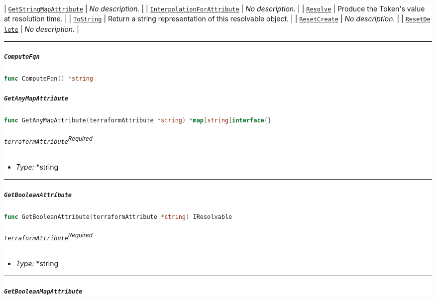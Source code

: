 | <code><a href="#@cdktf/provider-opentelekomcloud.natGatewayV2.NatGatewayV2TimeoutsOutputReference.getStringMapAttribute">GetStringMapAttribute</a></code> | *No description.* |
| <code><a href="#@cdktf/provider-opentelekomcloud.natGatewayV2.NatGatewayV2TimeoutsOutputReference.interpolationForAttribute">InterpolationForAttribute</a></code> | *No description.* |
| <code><a href="#@cdktf/provider-opentelekomcloud.natGatewayV2.NatGatewayV2TimeoutsOutputReference.resolve">Resolve</a></code> | Produce the Token's value at resolution time. |
| <code><a href="#@cdktf/provider-opentelekomcloud.natGatewayV2.NatGatewayV2TimeoutsOutputReference.toString">ToString</a></code> | Return a string representation of this resolvable object. |
| <code><a href="#@cdktf/provider-opentelekomcloud.natGatewayV2.NatGatewayV2TimeoutsOutputReference.resetCreate">ResetCreate</a></code> | *No description.* |
| <code><a href="#@cdktf/provider-opentelekomcloud.natGatewayV2.NatGatewayV2TimeoutsOutputReference.resetDelete">ResetDelete</a></code> | *No description.* |

---

##### `ComputeFqn` <a name="ComputeFqn" id="@cdktf/provider-opentelekomcloud.natGatewayV2.NatGatewayV2TimeoutsOutputReference.computeFqn"></a>

```go
func ComputeFqn() *string
```

##### `GetAnyMapAttribute` <a name="GetAnyMapAttribute" id="@cdktf/provider-opentelekomcloud.natGatewayV2.NatGatewayV2TimeoutsOutputReference.getAnyMapAttribute"></a>

```go
func GetAnyMapAttribute(terraformAttribute *string) *map[string]interface{}
```

###### `terraformAttribute`<sup>Required</sup> <a name="terraformAttribute" id="@cdktf/provider-opentelekomcloud.natGatewayV2.NatGatewayV2TimeoutsOutputReference.getAnyMapAttribute.parameter.terraformAttribute"></a>

- *Type:* *string

---

##### `GetBooleanAttribute` <a name="GetBooleanAttribute" id="@cdktf/provider-opentelekomcloud.natGatewayV2.NatGatewayV2TimeoutsOutputReference.getBooleanAttribute"></a>

```go
func GetBooleanAttribute(terraformAttribute *string) IResolvable
```

###### `terraformAttribute`<sup>Required</sup> <a name="terraformAttribute" id="@cdktf/provider-opentelekomcloud.natGatewayV2.NatGatewayV2TimeoutsOutputReference.getBooleanAttribute.parameter.terraformAttribute"></a>

- *Type:* *string

---

##### `GetBooleanMapAttribute` <a name="GetBooleanMapAttribute" id="@cdktf/provider-opentelekomcloud.natGatewayV2.NatGatewayV2TimeoutsOutputReference.getBooleanMapAttribute"></a>
